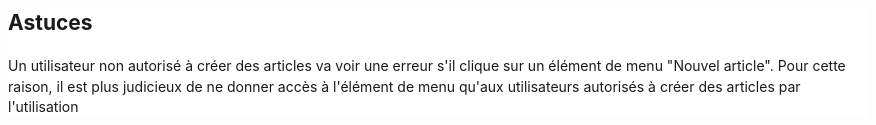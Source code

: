 ## Astuces

Un utilisateur non autorisé à créer des articles va voir une erreur s'il
clique sur un élément de menu "Nouvel article". Pour cette raison, il
est plus judicieux de ne donner accès à l'élément de menu qu'aux
utilisateurs autorisés à créer des articles par l'utilisation

